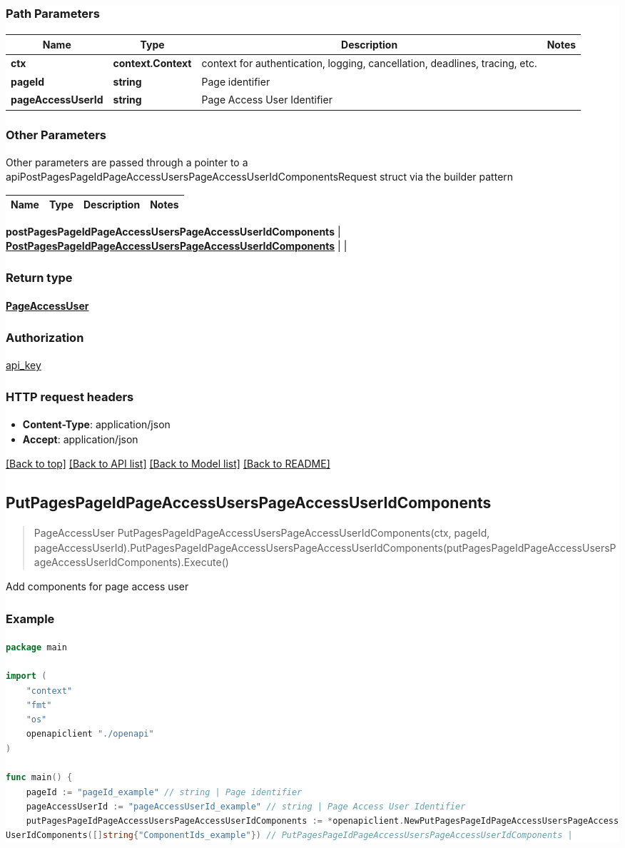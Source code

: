 ### Path Parameters


Name | Type | Description  | Notes
------------- | ------------- | ------------- | -------------
**ctx** | **context.Context** | context for authentication, logging, cancellation, deadlines, tracing, etc.
**pageId** | **string** | Page identifier | 
**pageAccessUserId** | **string** | Page Access User Identifier | 

### Other Parameters

Other parameters are passed through a pointer to a apiPostPagesPageIdPageAccessUsersPageAccessUserIdComponentsRequest struct via the builder pattern


Name | Type | Description  | Notes
------------- | ------------- | ------------- | -------------


 **postPagesPageIdPageAccessUsersPageAccessUserIdComponents** | [**PostPagesPageIdPageAccessUsersPageAccessUserIdComponents**](PostPagesPageIdPageAccessUsersPageAccessUserIdComponents.md) |  | 

### Return type

[**PageAccessUser**](PageAccessUser.md)

### Authorization

[api_key](../README.md#api_key)

### HTTP request headers

- **Content-Type**: application/json
- **Accept**: application/json

[[Back to top]](#) [[Back to API list]](../README.md#documentation-for-api-endpoints)
[[Back to Model list]](../README.md#documentation-for-models)
[[Back to README]](../README.md)


## PutPagesPageIdPageAccessUsersPageAccessUserIdComponents

> PageAccessUser PutPagesPageIdPageAccessUsersPageAccessUserIdComponents(ctx, pageId, pageAccessUserId).PutPagesPageIdPageAccessUsersPageAccessUserIdComponents(putPagesPageIdPageAccessUsersPageAccessUserIdComponents).Execute()

Add components for page access user



### Example

```go
package main

import (
    "context"
    "fmt"
    "os"
    openapiclient "./openapi"
)

func main() {
    pageId := "pageId_example" // string | Page identifier
    pageAccessUserId := "pageAccessUserId_example" // string | Page Access User Identifier
    putPagesPageIdPageAccessUsersPageAccessUserIdComponents := *openapiclient.NewPutPagesPageIdPageAccessUsersPageAccessUserIdComponents([]string{"ComponentIds_example"}) // PutPagesPageIdPageAccessUsersPageAccessUserIdComponents | 
```